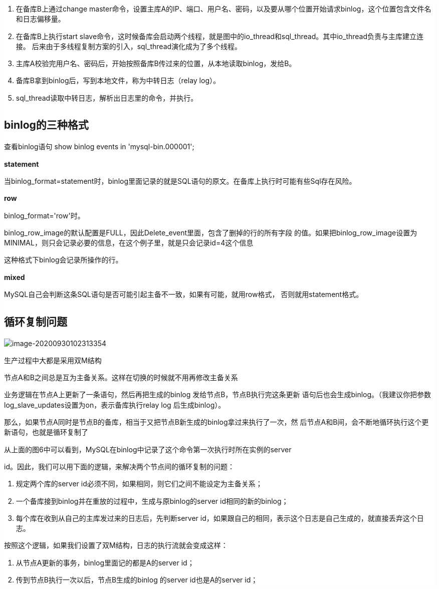 1. 在备库B上通过change master命令，设置主库A的IP、端口、用户名、密码，以及要从哪个位置开始请求binlog，这个位置包含文件名和日志偏移量。 

2. 在备库B上执行start slave命令，这时候备库会启动两个线程，就是图中的io_thread和sql_thread。其中io_thread负责与主库建立连接。 后来由于多线程复制方案的引入，sql_thread演化成为了多个线程。

3. 主库A校验完用户名、密码后，开始按照备库B传过来的位置，从本地读取binlog，发给B。 

4. 备库B拿到binlog后，写到本地文件，称为中转日志（relay log）。 

5. sql_thread读取中转日志，解析出日志里的命令，并执行。

## binlog的三种格式

查看binlog语句  show binlog events in 'mysql-bin.000001';

**statement**

当binlog_format=statement时，binlog里面记录的就是SQL语句的原文。在备库上执行时可能有些Sql存在风险。

**row**

binlog_format='row'时。

binlog_row_image的默认配置是FULL，因此Delete_event里面，包含了删掉的行的所有字段 的值。如果把binlog_row_image设置为MINIMAL，则只会记录必要的信息，在这个例子里，就是只会记录id=4这个信息

这种格式下binlog会记录所操作的行。

**mixed**

MySQL自己会判断这条SQL语句是否可能引起主备不一致，如果有可能，就用row格式， 否则就用statement格式。

## 循环复制问题

![image-20200930102313354](https://mkdown-images.oss-cn-shenzhen.aliyuncs.com/images/image-20200930102313354.png)

生产过程中大都是采用双M结构

节点A和B之间总是互为主备关系。这样在切换的时候就不用再修改主备关系

业务逻辑在节点A上更新了一条语句，然后再把生成的binlog 发给节点B，节点B执行完这条更新 语句后也会生成binlog。（我建议你把参数log_slave_updates设置为on，表示备库执行relay log 后生成binlog）。 

那么，如果节点A同时是节点B的备库，相当于又把节点B新生成的binlog拿过来执行了一次，然 后节点A和B间，会不断地循环执行这个更新语句，也就是循环复制了

从上面的图6中可以看到，MySQL在binlog中记录了这个命令第一次执行时所在实例的server 

id。因此，我们可以用下面的逻辑，来解决两个节点间的循环复制的问题： 

1. 规定两个库的server id必须不同，如果相同，则它们之间不能设定为主备关系； 

2. 一个备库接到binlog并在重放的过程中，生成与原binlog的server id相同的新的binlog； 

3. 每个库在收到从自己的主库发过来的日志后，先判断server id，如果跟自己的相同，表示这个日志是自己生成的，就直接丢弃这个日志。 

按照这个逻辑，如果我们设置了双M结构，日志的执行流就会变成这样： 

1. 从节点A更新的事务，binlog里面记的都是A的server id； 

2. 传到节点B执行一次以后，节点B生成的binlog 的server id也是A的server id； 
